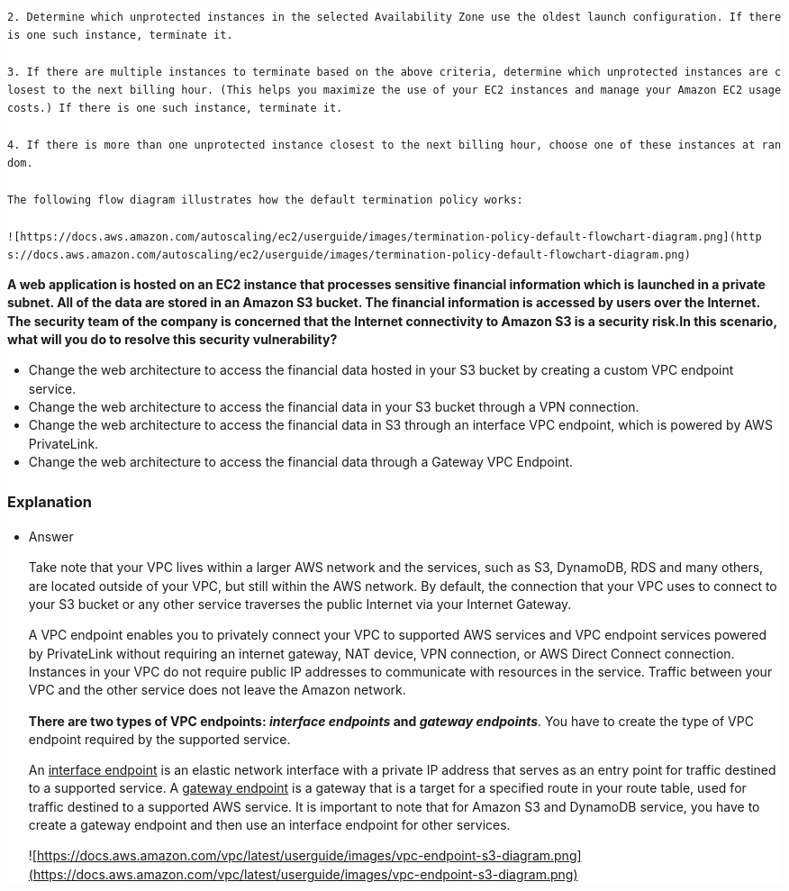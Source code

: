     2. Determine which unprotected instances in the selected Availability Zone use the oldest launch configuration. If there is one such instance, terminate it.

    3. If there are multiple instances to terminate based on the above criteria, determine which unprotected instances are closest to the next billing hour. (This helps you maximize the use of your EC2 instances and manage your Amazon EC2 usage costs.) If there is one such instance, terminate it.

    4. If there is more than one unprotected instance closest to the next billing hour, choose one of these instances at random.

    The following flow diagram illustrates how the default termination policy works:

    ![https://docs.aws.amazon.com/autoscaling/ec2/userguide/images/termination-policy-default-flowchart-diagram.png](https://docs.aws.amazon.com/autoscaling/ec2/userguide/images/termination-policy-default-flowchart-diagram.png)

**A web application is hosted on an EC2 instance that processes sensitive financial information which is launched in a private subnet. All of the data are stored in an Amazon S3 bucket. The financial information is accessed by users over the Internet. The security team of the company is concerned that the Internet connectivity to Amazon S3 is a security risk.In this scenario, what will you do to resolve this security vulnerability?**

- ​Change the web architecture to access the financial data hosted in your S3 bucket by creating a custom VPC endpoint service.
- ​Change the web architecture to access the financial data in your S3 bucket through a VPN connection.
- ​Change the web architecture to access the financial data in S3 through an interface VPC endpoint, which is powered by AWS PrivateLink.
- ​Change the web architecture to access the financial data through a Gateway VPC Endpoint.

### **Explanation**

- Answer

    Take note that your VPC lives within a larger AWS network and the services, such as S3, DynamoDB, RDS and many others, are located outside of your VPC, but still within the AWS network. By default, the connection that your VPC uses to connect to your S3 bucket or any other service traverses the public Internet via your Internet Gateway.

    A VPC endpoint enables you to privately connect your VPC to supported AWS services and VPC endpoint services powered by PrivateLink without requiring an internet gateway, NAT device, VPN connection, or AWS Direct Connect connection. Instances in your VPC do not require public IP addresses to communicate with resources in the service. Traffic between your VPC and the other service does not leave the Amazon network.

    **There are two types of VPC endpoints: *interface endpoints* and *gateway endpoints***. You have to create the type of VPC endpoint required by the supported service.

    An [interface endpoint](https://docs.aws.amazon.com/vpc/latest/userguide/vpce-interface.html) is an elastic network interface with a private IP address that serves as an entry point for traffic destined to a supported service. A [gateway endpoint](https://docs.aws.amazon.com/vpc/latest/userguide/vpce-gateway.html) is a gateway that is a target for a specified route in your route table, used for traffic destined to a supported AWS service. It is important to note that for Amazon S3 and DynamoDB service, you have to create a gateway endpoint and then use an interface endpoint for other services.

    ![https://docs.aws.amazon.com/vpc/latest/userguide/images/vpc-endpoint-s3-diagram.png](https://docs.aws.amazon.com/vpc/latest/userguide/images/vpc-endpoint-s3-diagram.png)
